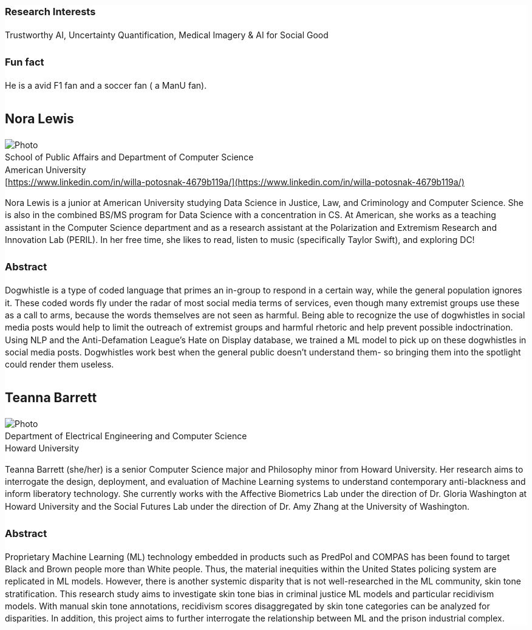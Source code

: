 ### Research Interests
Trustworthy AI, Uncertainty Quantification, Medical Imagery & AI for Social Good

### Fun fact
He is a avid F1 fan and a soccer fan ( a ManU fan).


## Nora Lewis
<img width="200" alt="Photo" src="./2023/photos/Nora1.jpg"> <br>
School of Public Affairs and Department of Computer Science   <br>
American University   <br>
[https://www.linkedin.com/in/willa-potosnak-4679b119a/](https://www.linkedin.com/in/willa-potosnak-4679b119a/)  <br>


Nora Lewis is a junior at American University studying Data Science in Justice, Law, and Criminology and Computer Science. She is also in the combined BS/MS program for Data Science with a concentration in CS. At American, she works as a teaching assistant in the Computer Science department and as a research assistant at the Polarization and Extremism Research and Innovation Lab (PERIL). In her free time, she likes to read, listen to music (specifically Taylor Swift), and exploring DC! 

### Abstract 
Dogwhistle is a type of coded language that primes an in-group to respond in a certain way, while the general population ignores it. These coded words fly under the radar of most social media terms of services, even though many extremist groups use these as a call to arms, because the words themselves are not seen as harmful. Being able to recognize the use of dogwhistles in social media posts would help to limit the outreach of extremist groups and harmful rhetoric and help prevent possible indoctrination. Using NLP and the Anti-Defamation League’s Hate on Display database, we trained a ML model to pick up on these dogwhistles in social media posts. Dogwhistles work best when the general public doesn’t understand them- so bringing them into the spotlight could render them useless.

## Teanna Barrett
<img width="200" alt="Photo" src="./2023/photos/Teanna.jpg"> <br>
Department of Electrical Engineering and Computer Science  <br>
Howard University  <br>


Teanna Barrett (she/her) is a senior Computer Science major and Philosophy minor from Howard University. Her research aims to interrogate the design, deployment, and evaluation of Machine Learning systems to understand contemporary anti-blackness and inform liberatory technology. She currently works with the Affective Biometrics Lab under the direction of Dr. Gloria Washington at Howard University and the Social Futures Lab under the direction of Dr. Amy Zhang at the University of Washington. 

### Abstract 
Proprietary Machine Learning (ML) technology embedded in products such as PredPol and COMPAS has been found to target Black and Brown people more than White people. Thus, the material inequities within the United States policing system are replicated in ML models. However, there is another systemic disparity that is not well-researched in the ML community, skin tone stratification. This research study aims to investigate skin tone bias in criminal justice ML models and particular recidivism models. With manual skin tone annotations, recidivism scores disaggregated by skin tone categories can be analyzed for disparities. In addition, this project aims to further interrogate the relationship between ML and the prison industrial complex. 
